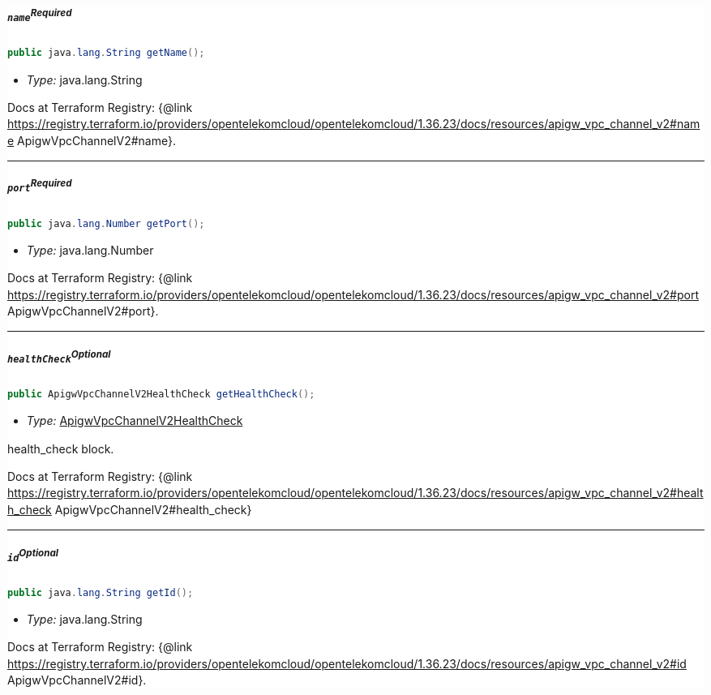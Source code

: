 
##### `name`<sup>Required</sup> <a name="name" id="@cdktf/provider-opentelekomcloud.apigwVpcChannelV2.ApigwVpcChannelV2Config.property.name"></a>

```java
public java.lang.String getName();
```

- *Type:* java.lang.String

Docs at Terraform Registry: {@link https://registry.terraform.io/providers/opentelekomcloud/opentelekomcloud/1.36.23/docs/resources/apigw_vpc_channel_v2#name ApigwVpcChannelV2#name}.

---

##### `port`<sup>Required</sup> <a name="port" id="@cdktf/provider-opentelekomcloud.apigwVpcChannelV2.ApigwVpcChannelV2Config.property.port"></a>

```java
public java.lang.Number getPort();
```

- *Type:* java.lang.Number

Docs at Terraform Registry: {@link https://registry.terraform.io/providers/opentelekomcloud/opentelekomcloud/1.36.23/docs/resources/apigw_vpc_channel_v2#port ApigwVpcChannelV2#port}.

---

##### `healthCheck`<sup>Optional</sup> <a name="healthCheck" id="@cdktf/provider-opentelekomcloud.apigwVpcChannelV2.ApigwVpcChannelV2Config.property.healthCheck"></a>

```java
public ApigwVpcChannelV2HealthCheck getHealthCheck();
```

- *Type:* <a href="#@cdktf/provider-opentelekomcloud.apigwVpcChannelV2.ApigwVpcChannelV2HealthCheck">ApigwVpcChannelV2HealthCheck</a>

health_check block.

Docs at Terraform Registry: {@link https://registry.terraform.io/providers/opentelekomcloud/opentelekomcloud/1.36.23/docs/resources/apigw_vpc_channel_v2#health_check ApigwVpcChannelV2#health_check}

---

##### `id`<sup>Optional</sup> <a name="id" id="@cdktf/provider-opentelekomcloud.apigwVpcChannelV2.ApigwVpcChannelV2Config.property.id"></a>

```java
public java.lang.String getId();
```

- *Type:* java.lang.String

Docs at Terraform Registry: {@link https://registry.terraform.io/providers/opentelekomcloud/opentelekomcloud/1.36.23/docs/resources/apigw_vpc_channel_v2#id ApigwVpcChannelV2#id}.
